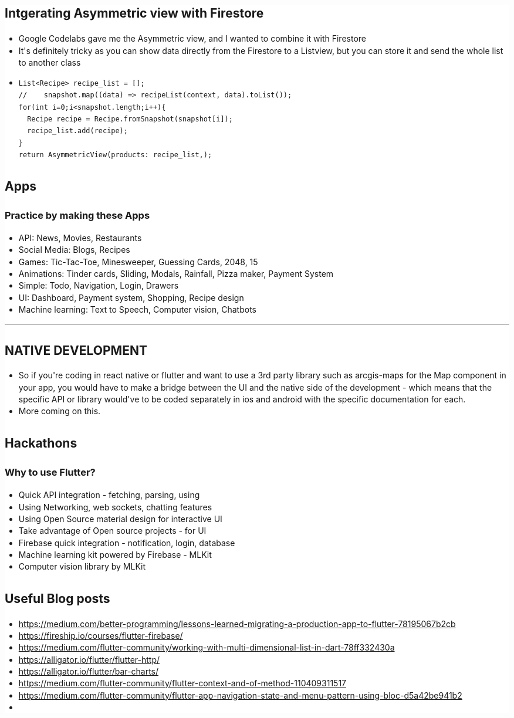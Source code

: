## Intgerating Asymmetric view with Firestore
* Google Codelabs gave me the Asymmetric view, and I wanted to combine it with Firestore
* It's definitely tricky as you can show data directly from the Firestore to a Listview, but you can store it and send the whole list to another class
*   ```
    List<Recipe> recipe_list = [];
    //    snapshot.map((data) => recipeList(context, data).toList());
    for(int i=0;i<snapshot.length;i++){
      Recipe recipe = Recipe.fromSnapshot(snapshot[i]);
      recipe_list.add(recipe);
    }
    return AsymmetricView(products: recipe_list,);
    ```

## Apps
### Practice by making these Apps
* API: News, Movies, Restaurants
* Social Media: Blogs, Recipes
* Games: Tic-Tac-Toe, Minesweeper, Guessing Cards, 2048, 15
* Animations: Tinder cards, Sliding, Modals, Rainfall, Pizza maker, Payment System 
* Simple: Todo, Navigation, Login, Drawers
* UI: Dashboard, Payment system, Shopping, Recipe design
* Machine learning: Text to Speech, Computer vision, Chatbots
---

## NATIVE DEVELOPMENT
* So if you're coding in react native or flutter and want to use a 3rd party library such as arcgis-maps for the Map component in your app, you would have to make a bridge between the UI and the native side of the development - which means that the specific API or library would've to be coded separately in ios and android with the specific documentation for each.
* More coming on this.

## Hackathons

### Why to use Flutter?
* Quick API integration - fetching, parsing, using
* Using Networking, web sockets, chatting features
* Using Open Source material design for interactive UI
* Take advantage of Open source projects - for UI
* Firebase quick integration - notification, login, database
* Machine learning kit powered by Firebase - MLKit
* Computer vision library by MLKit

## Useful Blog posts 
* https://medium.com/better-programming/lessons-learned-migrating-a-production-app-to-flutter-78195067b2cb
* https://fireship.io/courses/flutter-firebase/
* https://medium.com/flutter-community/working-with-multi-dimensional-list-in-dart-78ff332430a
* https://alligator.io/flutter/flutter-http/
* https://alligator.io/flutter/bar-charts/
* https://medium.com/flutter-community/flutter-context-and-of-method-110409311517
* https://medium.com/flutter-community/flutter-app-navigation-state-and-menu-pattern-using-bloc-d5a42be941b2
* 
